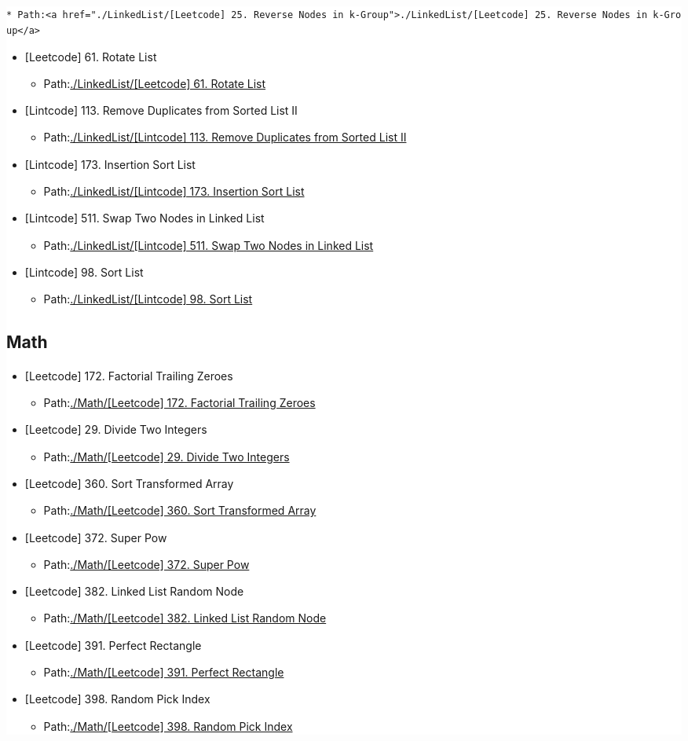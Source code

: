     * Path:<a href="./LinkedList/[Leetcode] 25. Reverse Nodes in k-Group">./LinkedList/[Leetcode] 25. Reverse Nodes in k-Group</a>

* [Leetcode] 61. Rotate List 

    * Path:<a href="./LinkedList/[Leetcode] 61. Rotate List">./LinkedList/[Leetcode] 61. Rotate List</a>

* [Lintcode] 113. Remove Duplicates from Sorted List II 

    * Path:<a href="./LinkedList/[Lintcode] 113. Remove Duplicates from Sorted List II">./LinkedList/[Lintcode] 113. Remove Duplicates from Sorted List II</a>

* [Lintcode] 173. Insertion Sort List 

    * Path:<a href="./LinkedList/[Lintcode] 173. Insertion Sort List">./LinkedList/[Lintcode] 173. Insertion Sort List</a>

* [Lintcode] 511. Swap Two Nodes in Linked List 

    * Path:<a href="./LinkedList/[Lintcode] 511. Swap Two Nodes in Linked List">./LinkedList/[Lintcode] 511. Swap Two Nodes in Linked List</a>

* [Lintcode] 98. Sort List 

    * Path:<a href="./LinkedList/[Lintcode] 98. Sort List">./LinkedList/[Lintcode] 98. Sort List</a>

## Math 

* [Leetcode] 172. Factorial Trailing Zeroes 

    * Path:<a href="./Math/[Leetcode] 172. Factorial Trailing Zeroes">./Math/[Leetcode] 172. Factorial Trailing Zeroes</a>

* [Leetcode] 29. Divide Two Integers 

    * Path:<a href="./Math/[Leetcode] 29. Divide Two Integers">./Math/[Leetcode] 29. Divide Two Integers</a>

* [Leetcode] 360. Sort Transformed Array 

    * Path:<a href="./Math/[Leetcode] 360. Sort Transformed Array">./Math/[Leetcode] 360. Sort Transformed Array</a>

* [Leetcode] 372. Super Pow 

    * Path:<a href="./Math/[Leetcode] 372. Super Pow">./Math/[Leetcode] 372. Super Pow</a>

* [Leetcode] 382. Linked List Random Node 

    * Path:<a href="./Math/[Leetcode] 382. Linked List Random Node">./Math/[Leetcode] 382. Linked List Random Node</a>

* [Leetcode] 391. Perfect Rectangle 

    * Path:<a href="./Math/[Leetcode] 391. Perfect Rectangle">./Math/[Leetcode] 391. Perfect Rectangle</a>

* [Leetcode] 398. Random Pick Index 

    * Path:<a href="./Math/[Leetcode] 398. Random Pick Index">./Math/[Leetcode] 398. Random Pick Index</a>
